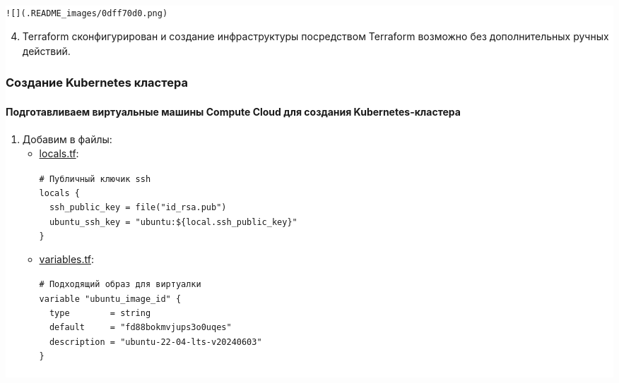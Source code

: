     ![](.README_images/0dff70d0.png)
4. Terraform сконфигурирован и создание инфраструктуры посредством Terraform возможно без дополнительных ручных действий.

### Создание Kubernetes кластера

#### Подготавливаем виртуальные машины Compute Cloud для создания Kubernetes-кластера

1. Добавим в файлы:
    * [locals.tf](src/diplops-terraform/locals.tf):
        ```hcl
        # Публичный ключик ssh
        locals {
          ssh_public_key = file("id_rsa.pub")
          ubuntu_ssh_key = "ubuntu:${local.ssh_public_key}"
        }
        ```
    * [variables.tf](src/diplops-terraform/variables.tf):
        ```hcl
        # Подходящий образ для виртуалки
        variable "ubuntu_image_id" {
          type        = string
          default     = "fd88bokmvjups3o0uqes"
          description = "ubuntu-22-04-lts-v20240603"
        }
      
